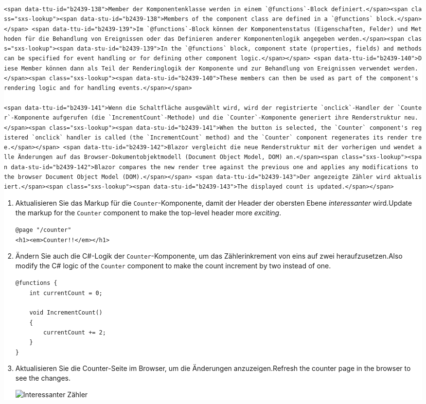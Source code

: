     <span data-ttu-id="b2439-138">Member der Komponentenklasse werden in einem `@functions`-Block definiert.</span><span class="sxs-lookup"><span data-stu-id="b2439-138">Members of the component class are defined in a `@functions` block.</span></span> <span data-ttu-id="b2439-139">Im `@functions`-Block können der Komponentenstatus (Eigenschaften, Felder) und Methoden für die Behandlung von Ereignissen oder das Definieren anderer Komponentenlogik angegeben werden.</span><span class="sxs-lookup"><span data-stu-id="b2439-139">In the `@functions` block, component state (properties, fields) and methods can be specified for event handling or for defining other component logic.</span></span> <span data-ttu-id="b2439-140">Diese Member können dann als Teil der Renderinglogik der Komponente und zur Behandlung von Ereignissen verwendet werden.</span><span class="sxs-lookup"><span data-stu-id="b2439-140">These members can then be used as part of the component's rendering logic and for handling events.</span></span>

    <span data-ttu-id="b2439-141">Wenn die Schaltfläche ausgewählt wird, wird der registrierte `onclick`-Handler der `Counter`-Komponente aufgerufen (die `IncrementCount`-Methode) und die `Counter`-Komponente generiert ihre Renderstruktur neu.</span><span class="sxs-lookup"><span data-stu-id="b2439-141">When the button is selected, the `Counter` component's registered `onclick` handler is called (the `IncrementCount` method) and the `Counter` component regenerates its render tree.</span></span> <span data-ttu-id="b2439-142">Blazor vergleicht die neue Renderstruktur mit der vorherigen und wendet alle Änderungen auf das Browser-Dokumentobjektmodell (Document Object Model, DOM) an.</span><span class="sxs-lookup"><span data-stu-id="b2439-142">Blazor compares the new render tree against the previous one and applies any modifications to the browser Document Object Model (DOM).</span></span> <span data-ttu-id="b2439-143">Der angezeigte Zähler wird aktualisiert.</span><span class="sxs-lookup"><span data-stu-id="b2439-143">The displayed count is updated.</span></span>

1. <span data-ttu-id="b2439-144">Aktualisieren Sie das Markup für die `Counter`-Komponente, damit der Header der obersten Ebene *interessanter* wird.</span><span class="sxs-lookup"><span data-stu-id="b2439-144">Update the markup for the `Counter` component to make the top-level header more *exciting*.</span></span>

    ```cshtml
    @page "/counter"
    <h1><em>Counter!!</em></h1>
    ```

1. <span data-ttu-id="b2439-145">Ändern Sie auch die C#-Logik der `Counter`-Komponente, um das Zählerinkrement von eins auf zwei heraufzusetzen.</span><span class="sxs-lookup"><span data-stu-id="b2439-145">Also modify the C# logic of the `Counter` component to make the count increment by two instead of one.</span></span>

    ```cshtml
    @functions {
        int currentCount = 0;

        void IncrementCount()
        {
            currentCount += 2;
        }
    }
    ```

1. <span data-ttu-id="b2439-146">Aktualisieren Sie die Counter-Seite im Browser, um die Änderungen anzuzeigen.</span><span class="sxs-lookup"><span data-stu-id="b2439-146">Refresh the counter page in the browser to see the changes.</span></span>

    ![Interessanter Zähler](https://user-images.githubusercontent.com/1874516/39509668-e8949a92-4d9b-11e8-91e9-b6a494695d92.png)
